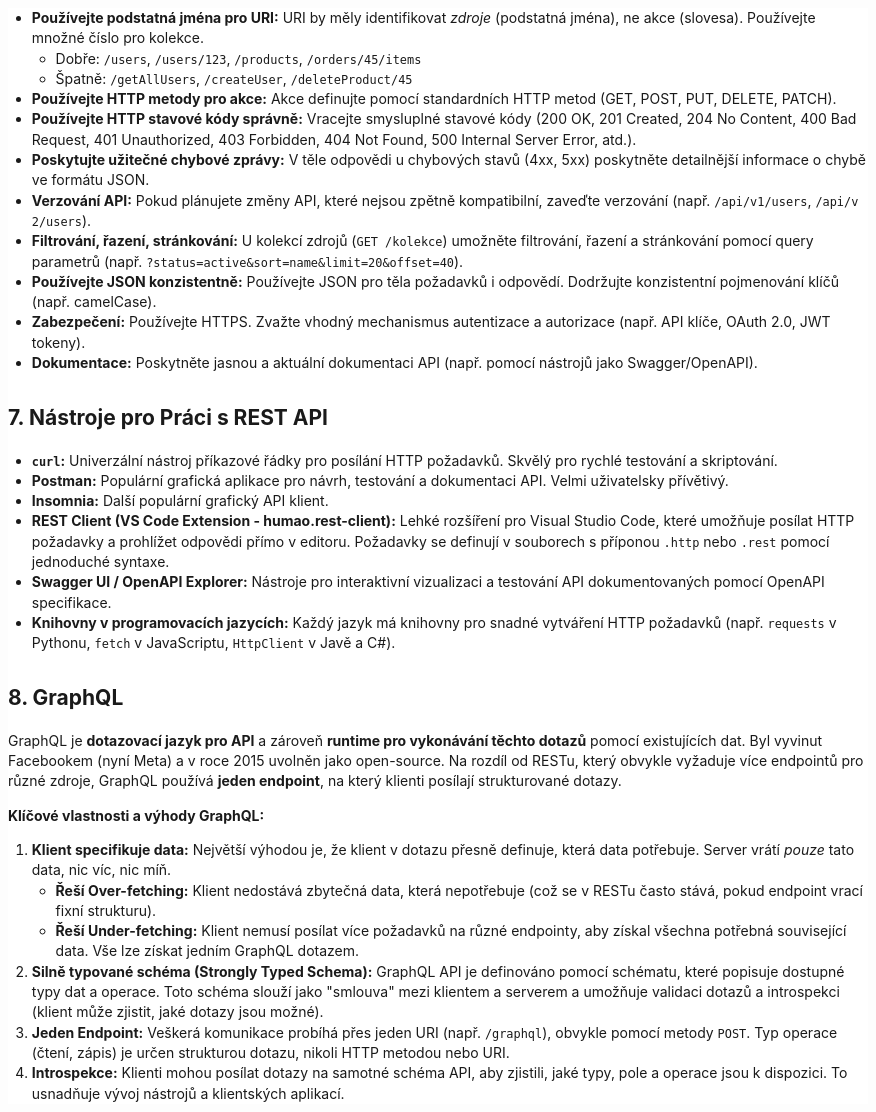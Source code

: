* **Používejte podstatná jména pro URI:** URI by měly identifikovat *zdroje* (podstatná jména), ne akce (slovesa). Používejte množné číslo pro kolekce.
    * Dobře: `/users`, `/users/123`, `/products`, `/orders/45/items`
    * Špatně: `/getAllUsers`, `/createUser`, `/deleteProduct/45`
* **Používejte HTTP metody pro akce:** Akce definujte pomocí standardních HTTP metod (GET, POST, PUT, DELETE, PATCH).
* **Používejte HTTP stavové kódy správně:** Vracejte smysluplné stavové kódy (200 OK, 201 Created, 204 No Content, 400 Bad Request, 401 Unauthorized, 403 Forbidden, 404 Not Found, 500 Internal Server Error, atd.).
* **Poskytujte užitečné chybové zprávy:** V těle odpovědi u chybových stavů (4xx, 5xx) poskytněte detailnější informace o chybě ve formátu JSON.
* **Verzování API:** Pokud plánujete změny API, které nejsou zpětně kompatibilní, zaveďte verzování (např. `/api/v1/users`, `/api/v2/users`).
* **Filtrování, řazení, stránkování:** U kolekcí zdrojů (`GET /kolekce`) umožněte filtrování, řazení a stránkování pomocí query parametrů (např. `?status=active&sort=name&limit=20&offset=40`).
* **Používejte JSON konzistentně:** Používejte JSON pro těla požadavků i odpovědí. Dodržujte konzistentní pojmenování klíčů (např. camelCase).
* **Zabezpečení:** Používejte HTTPS. Zvažte vhodný mechanismus autentizace a autorizace (např. API klíče, OAuth 2.0, JWT tokeny).
* **Dokumentace:** Poskytněte jasnou a aktuální dokumentaci API (např. pomocí nástrojů jako Swagger/OpenAPI).

## 7. Nástroje pro Práci s REST API

* **`curl`:** Univerzální nástroj příkazové řádky pro posílání HTTP požadavků. Skvělý pro rychlé testování a skriptování.
* **Postman:** Populární grafická aplikace pro návrh, testování a dokumentaci API. Velmi uživatelsky přívětivý.
* **Insomnia:** Další populární grafický API klient.
* **REST Client (VS Code Extension - humao.rest-client):** Lehké rozšíření pro Visual Studio Code, které umožňuje posílat HTTP požadavky a prohlížet odpovědi přímo v editoru. Požadavky se definují v souborech s příponou `.http` nebo `.rest` pomocí jednoduché syntaxe.
* **Swagger UI / OpenAPI Explorer:** Nástroje pro interaktivní vizualizaci a testování API dokumentovaných pomocí OpenAPI specifikace.
* **Knihovny v programovacích jazycích:** Každý jazyk má knihovny pro snadné vytváření HTTP požadavků (např. `requests` v Pythonu, `fetch` v JavaScriptu, `HttpClient` v Javě a C#).

## 8. GraphQL

GraphQL je **dotazovací jazyk pro API** a zároveň **runtime pro vykonávání těchto dotazů** pomocí existujících dat. Byl vyvinut Facebookem (nyní Meta) a v roce 2015 uvolněn jako open-source. Na rozdíl od RESTu, který obvykle vyžaduje více endpointů pro různé zdroje, GraphQL používá **jeden endpoint**, na který klienti posílají strukturované dotazy.

**Klíčové vlastnosti a výhody GraphQL:**

1.  **Klient specifikuje data:** Největší výhodou je, že klient v dotazu přesně definuje, která data potřebuje. Server vrátí *pouze* tato data, nic víc, nic míň.
    * **Řeší Over-fetching:** Klient nedostává zbytečná data, která nepotřebuje (což se v RESTu často stává, pokud endpoint vrací fixní strukturu).
    * **Řeší Under-fetching:** Klient nemusí posílat více požadavků na různé endpointy, aby získal všechna potřebná související data. Vše lze získat jedním GraphQL dotazem.
2.  **Silně typované schéma (Strongly Typed Schema):** GraphQL API je definováno pomocí schématu, které popisuje dostupné typy dat a operace. Toto schéma slouží jako "smlouva" mezi klientem a serverem a umožňuje validaci dotazů a introspekci (klient může zjistit, jaké dotazy jsou možné).
3.  **Jeden Endpoint:** Veškerá komunikace probíhá přes jeden URI (např. `/graphql`), obvykle pomocí metody `POST`. Typ operace (čtení, zápis) je určen strukturou dotazu, nikoli HTTP metodou nebo URI.
4.  **Introspekce:** Klienti mohou posílat dotazy na samotné schéma API, aby zjistili, jaké typy, pole a operace jsou k dispozici. To usnadňuje vývoj nástrojů a klientských aplikací.
